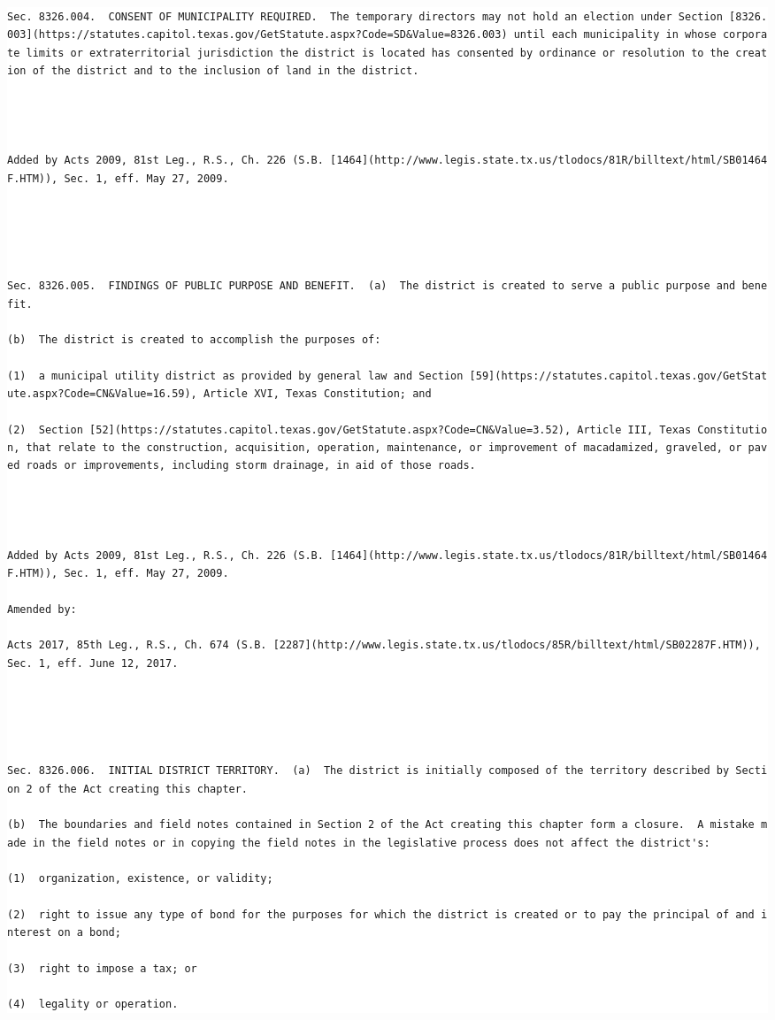     
    
    
    
    Sec. 8326.004.  CONSENT OF MUNICIPALITY REQUIRED.  The temporary directors may not hold an election under Section [8326.003](https://statutes.capitol.texas.gov/GetStatute.aspx?Code=SD&Value=8326.003) until each municipality in whose corporate limits or extraterritorial jurisdiction the district is located has consented by ordinance or resolution to the creation of the district and to the inclusion of land in the district.
    
    
    
    
    Added by Acts 2009, 81st Leg., R.S., Ch. 226 (S.B. [1464](http://www.legis.state.tx.us/tlodocs/81R/billtext/html/SB01464F.HTM)), Sec. 1, eff. May 27, 2009.
    
    
    
    
    
    Sec. 8326.005.  FINDINGS OF PUBLIC PURPOSE AND BENEFIT.  (a)  The district is created to serve a public purpose and benefit.
    
    (b)  The district is created to accomplish the purposes of:
    
    (1)  a municipal utility district as provided by general law and Section [59](https://statutes.capitol.texas.gov/GetStatute.aspx?Code=CN&Value=16.59), Article XVI, Texas Constitution; and
    
    (2)  Section [52](https://statutes.capitol.texas.gov/GetStatute.aspx?Code=CN&Value=3.52), Article III, Texas Constitution, that relate to the construction, acquisition, operation, maintenance, or improvement of macadamized, graveled, or paved roads or improvements, including storm drainage, in aid of those roads.
    
    
    
    
    Added by Acts 2009, 81st Leg., R.S., Ch. 226 (S.B. [1464](http://www.legis.state.tx.us/tlodocs/81R/billtext/html/SB01464F.HTM)), Sec. 1, eff. May 27, 2009.
    
    Amended by: 
    
    Acts 2017, 85th Leg., R.S., Ch. 674 (S.B. [2287](http://www.legis.state.tx.us/tlodocs/85R/billtext/html/SB02287F.HTM)), Sec. 1, eff. June 12, 2017.
    
    
    
    
    
    Sec. 8326.006.  INITIAL DISTRICT TERRITORY.  (a)  The district is initially composed of the territory described by Section 2 of the Act creating this chapter.
    
    (b)  The boundaries and field notes contained in Section 2 of the Act creating this chapter form a closure.  A mistake made in the field notes or in copying the field notes in the legislative process does not affect the district's:
    
    (1)  organization, existence, or validity;
    
    (2)  right to issue any type of bond for the purposes for which the district is created or to pay the principal of and interest on a bond;
    
    (3)  right to impose a tax; or
    
    (4)  legality or operation.
    
    
    
    